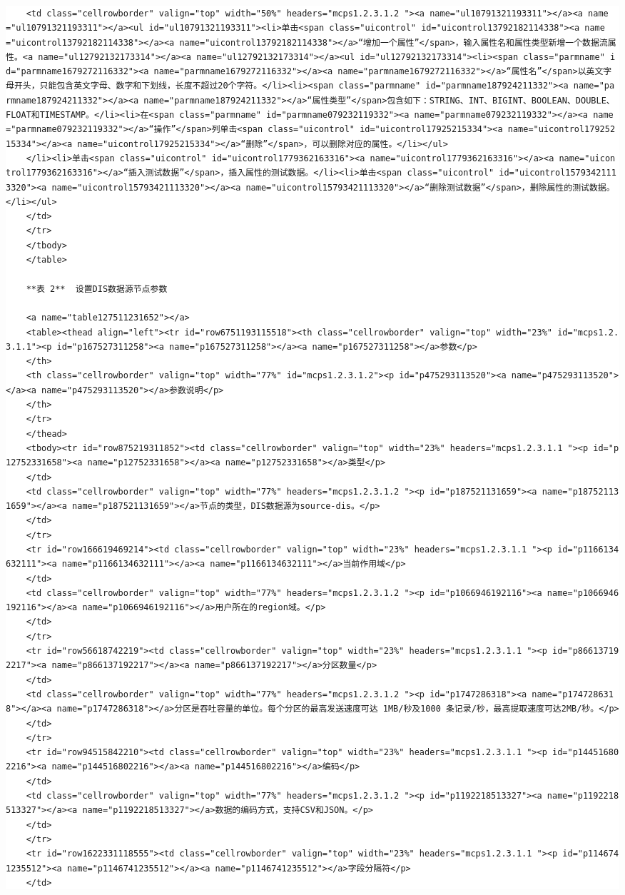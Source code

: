         <td class="cellrowborder" valign="top" width="50%" headers="mcps1.2.3.1.2 "><a name="ul10791321193311"></a><a name="ul10791321193311"></a><ul id="ul10791321193311"><li>单击<span class="uicontrol" id="uicontrol13792182114338"><a name="uicontrol13792182114338"></a><a name="uicontrol13792182114338"></a>“增加一个属性”</span>，输入属性名和属性类型新增一个数据流属性。<a name="ul12792132173314"></a><a name="ul12792132173314"></a><ul id="ul12792132173314"><li><span class="parmname" id="parmname1679272116332"><a name="parmname1679272116332"></a><a name="parmname1679272116332"></a>“属性名”</span>以英文字母开头，只能包含英文字母、数字和下划线，长度不超过20个字符。</li><li><span class="parmname" id="parmname187924211332"><a name="parmname187924211332"></a><a name="parmname187924211332"></a>“属性类型”</span>包含如下：STRING、INT、BIGINT、BOOLEAN、DOUBLE、FLOAT和TIMESTAMP。</li><li>在<span class="parmname" id="parmname079232119332"><a name="parmname079232119332"></a><a name="parmname079232119332"></a>“操作”</span>列单击<span class="uicontrol" id="uicontrol17925215334"><a name="uicontrol17925215334"></a><a name="uicontrol17925215334"></a>“删除”</span>，可以删除对应的属性。</li></ul>
        </li><li>单击<span class="uicontrol" id="uicontrol1779362163316"><a name="uicontrol1779362163316"></a><a name="uicontrol1779362163316"></a>“插入测试数据”</span>，插入属性的测试数据。</li><li>单击<span class="uicontrol" id="uicontrol15793421113320"><a name="uicontrol15793421113320"></a><a name="uicontrol15793421113320"></a>“删除测试数据”</span>，删除属性的测试数据。</li></ul>
        </td>
        </tr>
        </tbody>
        </table>

        **表 2**  设置DIS数据源节点参数

        <a name="table127511231652"></a>
        <table><thead align="left"><tr id="row6751193115518"><th class="cellrowborder" valign="top" width="23%" id="mcps1.2.3.1.1"><p id="p167527311258"><a name="p167527311258"></a><a name="p167527311258"></a>参数</p>
        </th>
        <th class="cellrowborder" valign="top" width="77%" id="mcps1.2.3.1.2"><p id="p475293113520"><a name="p475293113520"></a><a name="p475293113520"></a>参数说明</p>
        </th>
        </tr>
        </thead>
        <tbody><tr id="row875219311852"><td class="cellrowborder" valign="top" width="23%" headers="mcps1.2.3.1.1 "><p id="p12752331658"><a name="p12752331658"></a><a name="p12752331658"></a>类型</p>
        </td>
        <td class="cellrowborder" valign="top" width="77%" headers="mcps1.2.3.1.2 "><p id="p187521131659"><a name="p187521131659"></a><a name="p187521131659"></a>节点的类型，DIS数据源为source-dis。</p>
        </td>
        </tr>
        <tr id="row166619469214"><td class="cellrowborder" valign="top" width="23%" headers="mcps1.2.3.1.1 "><p id="p1166134632111"><a name="p1166134632111"></a><a name="p1166134632111"></a>当前作用域</p>
        </td>
        <td class="cellrowborder" valign="top" width="77%" headers="mcps1.2.3.1.2 "><p id="p1066946192116"><a name="p1066946192116"></a><a name="p1066946192116"></a>用户所在的region域。</p>
        </td>
        </tr>
        <tr id="row56618742219"><td class="cellrowborder" valign="top" width="23%" headers="mcps1.2.3.1.1 "><p id="p866137192217"><a name="p866137192217"></a><a name="p866137192217"></a>分区数量</p>
        </td>
        <td class="cellrowborder" valign="top" width="77%" headers="mcps1.2.3.1.2 "><p id="p1747286318"><a name="p1747286318"></a><a name="p1747286318"></a>分区是吞吐容量的单位。每个分区的最高发送速度可达 1MB/秒及1000 条记录/秒，最高提取速度可达2MB/秒。</p>
        </td>
        </tr>
        <tr id="row94515842210"><td class="cellrowborder" valign="top" width="23%" headers="mcps1.2.3.1.1 "><p id="p144516802216"><a name="p144516802216"></a><a name="p144516802216"></a>编码</p>
        </td>
        <td class="cellrowborder" valign="top" width="77%" headers="mcps1.2.3.1.2 "><p id="p1192218513327"><a name="p1192218513327"></a><a name="p1192218513327"></a>数据的编码方式，支持CSV和JSON。</p>
        </td>
        </tr>
        <tr id="row1622331118555"><td class="cellrowborder" valign="top" width="23%" headers="mcps1.2.3.1.1 "><p id="p1146741235512"><a name="p1146741235512"></a><a name="p1146741235512"></a>字段分隔符</p>
        </td>